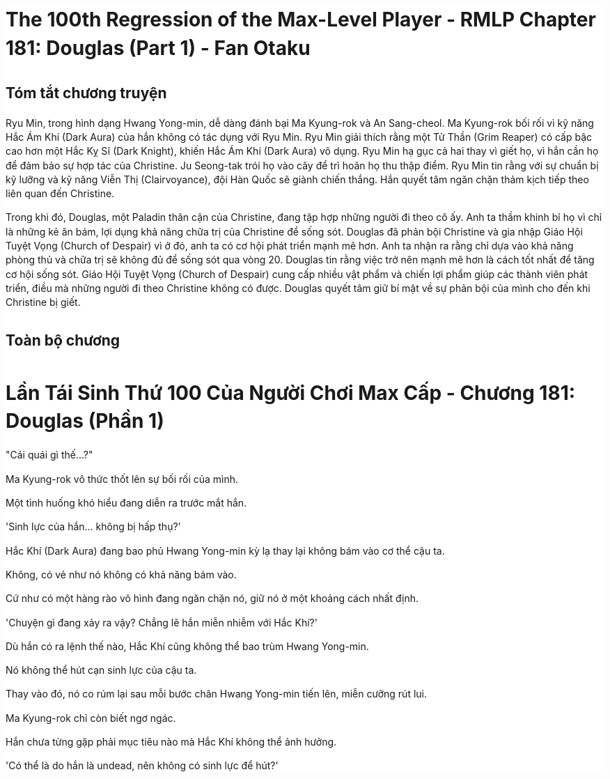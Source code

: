 # The 100th Regression of the Max-Level Player - RMLP Chapter 181: Douglas (Part 1) - Fan Otaku

## Tóm tắt chương truyện

Ryu Min, trong hình dạng Hwang Yong-min, dễ dàng đánh bại Ma Kyung-rok và An Sang-cheol. Ma Kyung-rok bối rối vì kỹ năng Hắc Ám Khí (Dark Aura) của hắn không có tác dụng với Ryu Min. Ryu Min giải thích rằng một Tử Thần (Grim Reaper) có cấp bậc cao hơn một Hắc Kỵ Sĩ (Dark Knight), khiến Hắc Ám Khí (Dark Aura) vô dụng. Ryu Min hạ gục cả hai thay vì giết họ, vì hắn cần họ để đảm bảo sự hợp tác của Christine. Ju Seong-tak trói họ vào cây để trì hoãn họ thu thập điểm. Ryu Min tin rằng với sự chuẩn bị kỹ lưỡng và kỹ năng Viễn Thị (Clairvoyance), đội Hàn Quốc sẽ giành chiến thắng. Hắn quyết tâm ngăn chặn thảm kịch tiếp theo liên quan đến Christine.

Trong khi đó, Douglas, một Paladin thân cận của Christine, đang tập hợp những người đi theo cô ấy. Anh ta thầm khinh bỉ họ vì chỉ là những kẻ ăn bám, lợi dụng khả năng chữa trị của Christine để sống sót. Douglas đã phản bội Christine và gia nhập Giáo Hội Tuyệt Vọng (Church of Despair) vì ở đó, anh ta có cơ hội phát triển mạnh mẽ hơn. Anh ta nhận ra rằng chỉ dựa vào khả năng phòng thủ và chữa trị sẽ không đủ để sống sót qua vòng 20. Douglas tin rằng việc trở nên mạnh mẽ hơn là cách tốt nhất để tăng cơ hội sống sót. Giáo Hội Tuyệt Vọng (Church of Despair) cung cấp nhiều vật phẩm và chiến lợi phẩm giúp các thành viên phát triển, điều mà những người đi theo Christine không có được. Douglas quyết tâm giữ bí mật về sự phản bội của mình cho đến khi Christine bị giết.

## Toàn bộ chương

# Lần Tái Sinh Thứ 100 Của Người Chơi Max Cấp - Chương 181: Douglas (Phần 1)

"Cái quái gì thế…?"

Ma Kyung-rok vô thức thốt lên sự bối rối của mình.

Một tình huống khó hiểu đang diễn ra trước mắt hắn.

'Sinh lực của hắn… không bị hấp thụ?'

Hắc Khí (Dark Aura) đang bao phủ Hwang Yong-min kỳ lạ thay lại không bám vào cơ thể cậu ta.

Không, có vẻ như nó không có khả năng bám vào.

Cứ như có một hàng rào vô hình đang ngăn chặn nó, giữ nó ở một khoảng cách nhất định.

'Chuyện gì đang xảy ra vậy? Chẳng lẽ hắn miễn nhiễm với Hắc Khí?'

Dù hắn có ra lệnh thế nào, Hắc Khí cũng không thể bao trùm Hwang Yong-min.

Nó không thể hút cạn sinh lực của cậu ta.

Thay vào đó, nó co rúm lại sau mỗi bước chân Hwang Yong-min tiến lên, miễn cưỡng rút lui.

Ma Kyung-rok chỉ còn biết ngơ ngác.

Hắn chưa từng gặp phải mục tiêu nào mà Hắc Khí không thể ảnh hưởng.

'Có thể là do hắn là undead, nên không có sinh lực để hút?'

